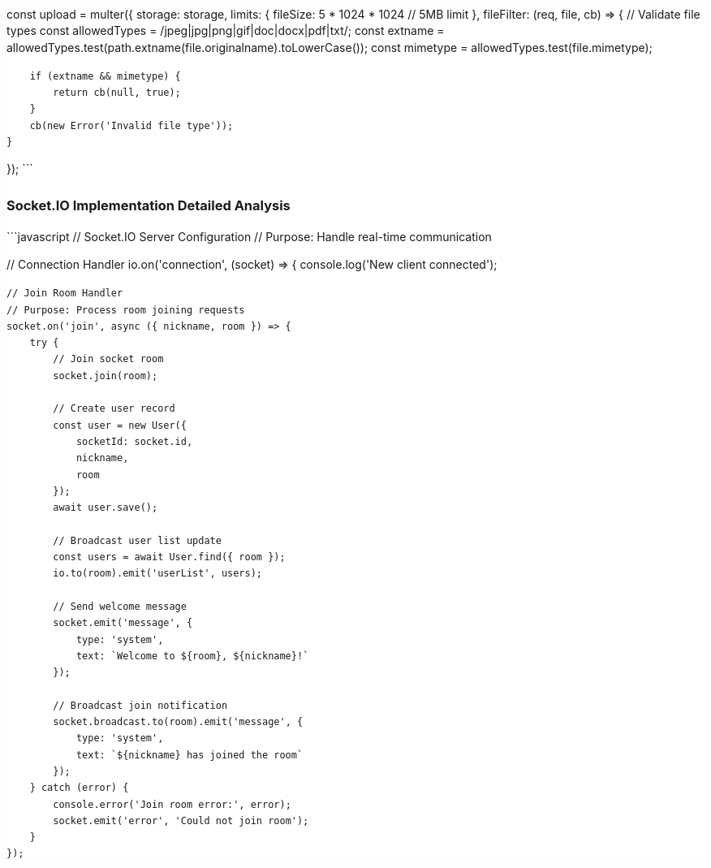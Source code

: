 const upload = multer({
    storage: storage,
    limits: {
        fileSize: 5 * 1024 * 1024 // 5MB limit
    },
    fileFilter: (req, file, cb) => {
        // Validate file types
        const allowedTypes = /jpeg|jpg|png|gif|doc|docx|pdf|txt/;
        const extname = allowedTypes.test(path.extname(file.originalname).toLowerCase());
        const mimetype = allowedTypes.test(file.mimetype);

        if (extname && mimetype) {
            return cb(null, true);
        }
        cb(new Error('Invalid file type'));
    }
});
\`\`\`

### Socket.IO Implementation Detailed Analysis
\`\`\`javascript
// Socket.IO Server Configuration
// Purpose: Handle real-time communication

// Connection Handler
io.on('connection', (socket) => {
    console.log('New client connected');

    // Join Room Handler
    // Purpose: Process room joining requests
    socket.on('join', async ({ nickname, room }) => {
        try {
            // Join socket room
            socket.join(room);
            
            // Create user record
            const user = new User({
                socketId: socket.id,
                nickname,
                room
            });
            await user.save();

            // Broadcast user list update
            const users = await User.find({ room });
            io.to(room).emit('userList', users);

            // Send welcome message
            socket.emit('message', {
                type: 'system',
                text: `Welcome to ${room}, ${nickname}!`
            });

            // Broadcast join notification
            socket.broadcast.to(room).emit('message', {
                type: 'system',
                text: `${nickname} has joined the room`
            });
        } catch (error) {
            console.error('Join room error:', error);
            socket.emit('error', 'Could not join room');
        }
    });
